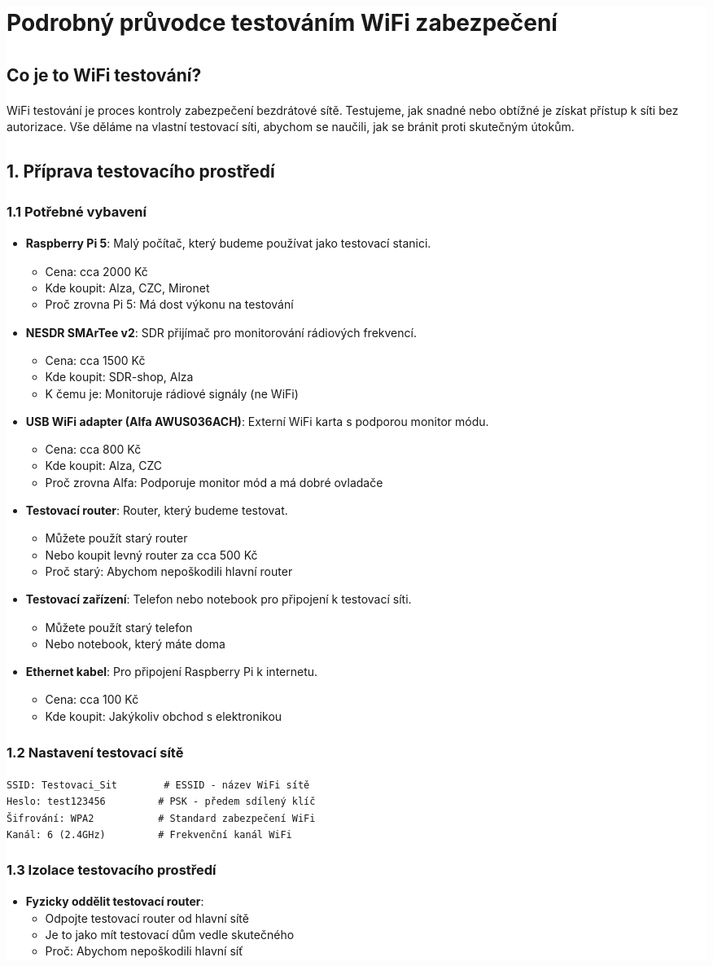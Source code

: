 # Podrobný průvodce testováním WiFi zabezpečení

## Co je to WiFi testování?
WiFi testování je proces kontroly zabezpečení bezdrátové sítě. Testujeme, jak snadné nebo obtížné je získat přístup k síti bez autorizace. Vše děláme na vlastní testovací síti, abychom se naučili, jak se bránit proti skutečným útokům.

## 1. Příprava testovacího prostředí

### 1.1 Potřebné vybavení
- **Raspberry Pi 5**: Malý počítač, který budeme používat jako testovací stanici.
  - Cena: cca 2000 Kč
  - Kde koupit: Alza, CZC, Mironet
  - Proč zrovna Pi 5: Má dost výkonu na testování

- **NESDR SMArTee v2**: SDR přijímač pro monitorování rádiových frekvencí.
  - Cena: cca 1500 Kč
  - Kde koupit: SDR-shop, Alza
  - K čemu je: Monitoruje rádiové signály (ne WiFi)

- **USB WiFi adapter (Alfa AWUS036ACH)**: Externí WiFi karta s podporou monitor módu.
  - Cena: cca 800 Kč
  - Kde koupit: Alza, CZC
  - Proč zrovna Alfa: Podporuje monitor mód a má dobré ovladače

- **Testovací router**: Router, který budeme testovat.
  - Můžete použít starý router
  - Nebo koupit levný router za cca 500 Kč
  - Proč starý: Abychom nepoškodili hlavní router

- **Testovací zařízení**: Telefon nebo notebook pro připojení k testovací síti.
  - Můžete použít starý telefon
  - Nebo notebook, který máte doma

- **Ethernet kabel**: Pro připojení Raspberry Pi k internetu.
  - Cena: cca 100 Kč
  - Kde koupit: Jakýkoliv obchod s elektronikou

### 1.2 Nastavení testovací sítě
```
SSID: Testovaci_Sit        # ESSID - název WiFi sítě
Heslo: test123456         # PSK - předem sdílený klíč
Šifrování: WPA2           # Standard zabezpečení WiFi
Kanál: 6 (2.4GHz)         # Frekvenční kanál WiFi
```

### 1.3 Izolace testovacího prostředí
- **Fyzicky oddělit testovací router**: 
  - Odpojte testovací router od hlavní sítě
  - Je to jako mít testovací dům vedle skutečného
  - Proč: Abychom nepoškodili hlavní síť
